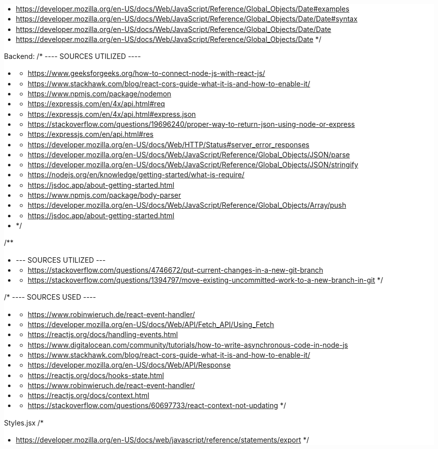    - https://developer.mozilla.org/en-US/docs/Web/JavaScript/Reference/Global_Objects/Date#examples
   - https://developer.mozilla.org/en-US/docs/Web/JavaScript/Reference/Global_Objects/Date/Date#syntax
   - https://developer.mozilla.org/en-US/docs/Web/JavaScript/Reference/Global_Objects/Date/Date
   - https://developer.mozilla.org/en-US/docs/Web/JavaScript/Reference/Global_Objects/Date
*/

Backend:
/* ---- SOURCES UTILIZED ----
 * - https://www.geeksforgeeks.org/how-to-connect-node-js-with-react-js/
 * - https://www.stackhawk.com/blog/react-cors-guide-what-it-is-and-how-to-enable-it/
 * - https://www.npmjs.com/package/nodemon  
 * - https://expressjs.com/en/4x/api.html#req
 * - https://expressjs.com/en/4x/api.html#express.json
 * - https://stackoverflow.com/questions/19696240/proper-way-to-return-json-using-node-or-express
 * - https://expressjs.com/en/api.html#res
 * - https://developer.mozilla.org/en-US/docs/Web/HTTP/Status#server_error_responses
 * - https://developer.mozilla.org/en-US/docs/Web/JavaScript/Reference/Global_Objects/JSON/parse
 * - https://developer.mozilla.org/en-US/docs/Web/JavaScript/Reference/Global_Objects/JSON/stringify
 * - https://nodejs.org/en/knowledge/getting-started/what-is-require/
 * - https://jsdoc.app/about-getting-started.html
 * - https://www.npmjs.com/package/body-parser
 * - https://developer.mozilla.org/en-US/docs/Web/JavaScript/Reference/Global_Objects/Array/push
 * - https://jsdoc.app/about-getting-started.html
 * */

 /**
 * --- SOURCES UTILIZED ---
 * - https://stackoverflow.com/questions/4746672/put-current-changes-in-a-new-git-branch
 * - https://stackoverflow.com/questions/1394797/move-existing-uncommitted-work-to-a-new-branch-in-git
 */

 /* ---- SOURCES USED ----
 * - https://www.robinwieruch.de/react-event-handler/
 * - https://developer.mozilla.org/en-US/docs/Web/API/Fetch_API/Using_Fetch
 * - https://reactjs.org/docs/handling-events.html
 * - https://www.digitalocean.com/community/tutorials/how-to-write-asynchronous-code-in-node-js
 * - https://www.stackhawk.com/blog/react-cors-guide-what-it-is-and-how-to-enable-it/
 * - https://developer.mozilla.org/en-US/docs/Web/API/Response
 * - https://reactjs.org/docs/hooks-state.html
 * - https://www.robinwieruch.de/react-event-handler/
 * - https://reactjs.org/docs/context.html
 * - https://stackoverflow.com/questions/60697733/react-context-not-updating
*/

Styles.jsx
/*
 * https://developer.mozilla.org/en-US/docs/web/javascript/reference/statements/export
*/

